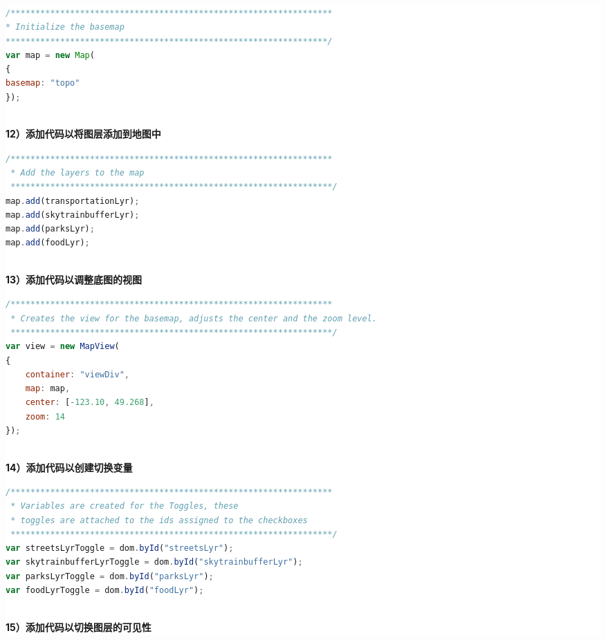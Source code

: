 ```JavaScript
/*****************************************************************
* Initialize the basemap
*****************************************************************/
var map = new Map(
{
basemap: "topo"
});
```

<p><br><strong><font style="vertical-align: inherit;"><font style="vertical-align: inherit;">12）添加代码以将图层添加到地图中</font></font></strong></p>

```JavaScript
/*****************************************************************
 * Add the layers to the map
 *****************************************************************/
map.add(transportationLyr);
map.add(skytrainbufferLyr);
map.add(parksLyr);
map.add(foodLyr);

```

<p><br><strong><font style="vertical-align: inherit;"><font style="vertical-align: inherit;">13）添加代码以调整底图的视图</font></font></strong></p>

```JavaScript
/*****************************************************************
 * Creates the view for the basemap, adjusts the center and the zoom level.
 *****************************************************************/
var view = new MapView(
{
    container: "viewDiv",
    map: map,
    center: [-123.10, 49.268],
    zoom: 14
});
```

<p><br><strong><font style="vertical-align: inherit;"><font style="vertical-align: inherit;">14）添加代码以创建切换变量</font></font></strong></p>

```JavaScript
/*****************************************************************
 * Variables are created for the Toggles, these
 * toggles are attached to the ids assigned to the checkboxes
 *****************************************************************/
var streetsLyrToggle = dom.byId("streetsLyr");
var skytrainbufferLyrToggle = dom.byId("skytrainbufferLyr");
var parksLyrToggle = dom.byId("parksLyr");
var foodLyrToggle = dom.byId("foodLyr");
```

<p><br><strong><font style="vertical-align: inherit;"><font style="vertical-align: inherit;">15）添加代码以切换图层的可见性</font></font></strong></p>
